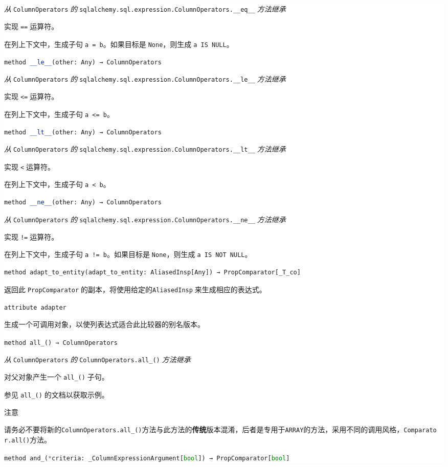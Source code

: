 *从* `ColumnOperators` *的* `sqlalchemy.sql.expression.ColumnOperators.__eq__` *方法继承*

实现 `==` 运算符。

在列上下文中，生成子句 `a = b`。如果目标是 `None`，则生成 `a IS NULL`。

```py
method __le__(other: Any) → ColumnOperators
```

*从* `ColumnOperators` *的* `sqlalchemy.sql.expression.ColumnOperators.__le__` *方法继承*

实现 `<=` 运算符。

在列上下文中，生成子句 `a <= b`。

```py
method __lt__(other: Any) → ColumnOperators
```

*从* `ColumnOperators` *的* `sqlalchemy.sql.expression.ColumnOperators.__lt__` *方法继承*

实现 `<` 运算符。

在列上下文中，生成子句 `a < b`。

```py
method __ne__(other: Any) → ColumnOperators
```

*从* `ColumnOperators` *的* `sqlalchemy.sql.expression.ColumnOperators.__ne__` *方法继承*

实现 `!=` 运算符。

在列上下文中，生成子句 `a != b`。如果目标是 `None`，则生成 `a IS NOT NULL`。

```py
method adapt_to_entity(adapt_to_entity: AliasedInsp[Any]) → PropComparator[_T_co]
```

返回此 `PropComparator` 的副本，将使用给定的`AliasedInsp` 来生成相应的表达式。

```py
attribute adapter
```

生成一个可调用对象，以使列表达式适合此比较器的别名版本。

```py
method all_() → ColumnOperators
```

*从* `ColumnOperators` *的* `ColumnOperators.all_()` *方法继承*

对父对象产生一个 `all_()` 子句。

参见 `all_()` 的文档以获取示例。

注意

请务必不要将新的`ColumnOperators.all_()`方法与此方法的**传统**版本混淆，后者是专用于`ARRAY`的方法，采用不同的调用风格，`Comparator.all()`方法。

```py
method and_(*criteria: _ColumnExpressionArgument[bool]) → PropComparator[bool]
```
